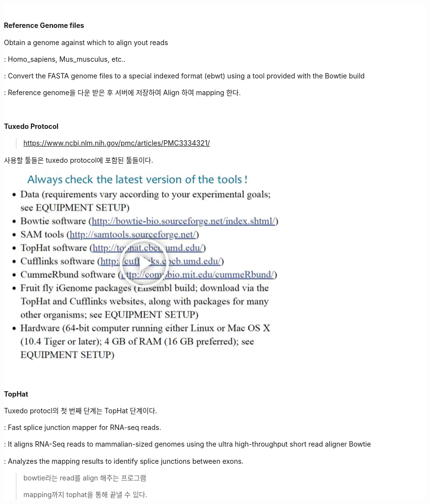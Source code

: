 <br>

**Reference Genome files**

Obtain a genome against which to align yout reads

: Homo_sapiens, Mus_musculus, etc..

: Convert the FASTA genome files to a special indexed format (ebwt) using  a tool provided with the Bowtie build

: Reference genome을 다운 받은 후 서버에 저장하여 Align 하여 mapping 한다.

<br>

**Tuxedo Protocol**

> https://www.ncbi.nlm.nih.gov/pmc/articles/PMC3334321/

사용할 툴들은 tuxedo protocol에 포함된 툴들이다.

![4_Tuxedo.PNG](https://github.com/hahaoeoe/TIL/blob/master/Bioinformatics/NGS/Image_NGS/RNA-seq%20%EB%B6%84%EC%84%9D(KGOL)/4_Tuxedo.PNG?raw=true)

<br>

**TopHat**

Tuxedo protocl의 첫 번째 단계는 TopHat 단계이다.

: Fast splice junction mapper for RNA-seq reads.

: It aligns RNA-Seq reads to mammalian-sized genomes using the ultra high-throughput short read aligner Bowtie

: Analyzes the mapping results to identify splice junctions between exons.

> bowtie라는 read를 align 해주는 프로그램
>
> mapping까지 tophat을 통해 끝낼 수 있다.
